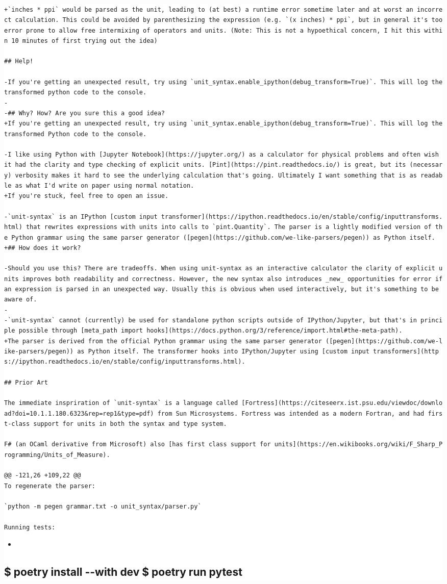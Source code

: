  ```
+`inches * ppi` would be parsed as the unit, leading to (at best) a runtime error sometime later and at worst an incorrect calculation. This could be avoided by parenthesizing the expression (e.g. `(x inches) * ppi`, but in general it's too error prone to allow free intermixing of operators and units. (Note: This is not a hypoethical concern, I hit this within 10 minutes of first trying out the idea)
 
 ## Help!
 
-If you're getting an unexpected result, try using `unit_syntax.enable_ipython(debug_transform=True)`. This will log the transformed python code to the console.
-
-## Why? How? Are you sure this a good idea?
+If you're getting an unexpected result, try using `unit_syntax.enable_ipython(debug_transform=True)`. This will log the transformed Python code to the console.
 
-I like using Python with [Jupyter Notebook](https://jupyter.org/) as a calculator for physical problems and often wish it had the clarity and type checking of explicit units. [Pint](https://pint.readthedocs.io/) is great, but its (necessary) verbosity makes it hard to see the underlying calculation that's going. Ultimately I want something that is as readable as what I'd write on paper using normal notation.
+If you're stuck, feel free to open an issue.
 
-`unit-syntax` is an IPython [custom input transformer](https://ipython.readthedocs.io/en/stable/config/inputtransforms.html) that rewrites expressions with units into calls to `pint.Quantity`. The parser is a lightly modified version of the Python grammar using the same parser generator ([pegen](https://github.com/we-like-parsers/pegen)) as Python itself.
+## How does it work?
 
-Should you use this? There are tradeoffs. When using unit-syntax as an interactive calculator the clarity of explicit units improves both readability and correctness. However, the new syntax also introduces _new_ opportunities for error if an expression is parsed in an unexpected way. Usually this is obvious when used interactively, but it's something to be aware of.
-
-`unit-syntax` cannot (currently) be used for standalone python scripts outside of IPython/Jupyter, but that's in principle possible through [meta_path import hooks](https://docs.python.org/3/reference/import.html#the-meta-path).
+The parser is derived from the official Python grammar using the same parser generator ([pegen](https://github.com/we-like-parsers/pegen)) as Python itself. The transformer hooks into IPython/Jupyter using [custom input transformers](https://ipython.readthedocs.io/en/stable/config/inputtransforms.html).
 
 ## Prior Art
 
 The immediate inspriration of `unit-syntax` is a language called [Fortress](https://citeseerx.ist.psu.edu/viewdoc/download?doi=10.1.1.180.6323&rep=rep1&type=pdf) from Sun Microsystems. Fortress was intended as a modern Fortran, and had first-class support for units in both the syntax and type system.
 
 F# (an OCaml derivative from Microsoft) also [has first class support for units](https://en.wikibooks.org/wiki/F_Sharp_Programming/Units_of_Measure).
 
@@ -121,26 +109,22 @@
 To regenerate the parser:
 
 `python -m pegen grammar.txt -o unit_syntax/parser.py`
 
 Running tests:
 
 ```
-
 $ poetry install --with dev
 $ poetry run pytest
-